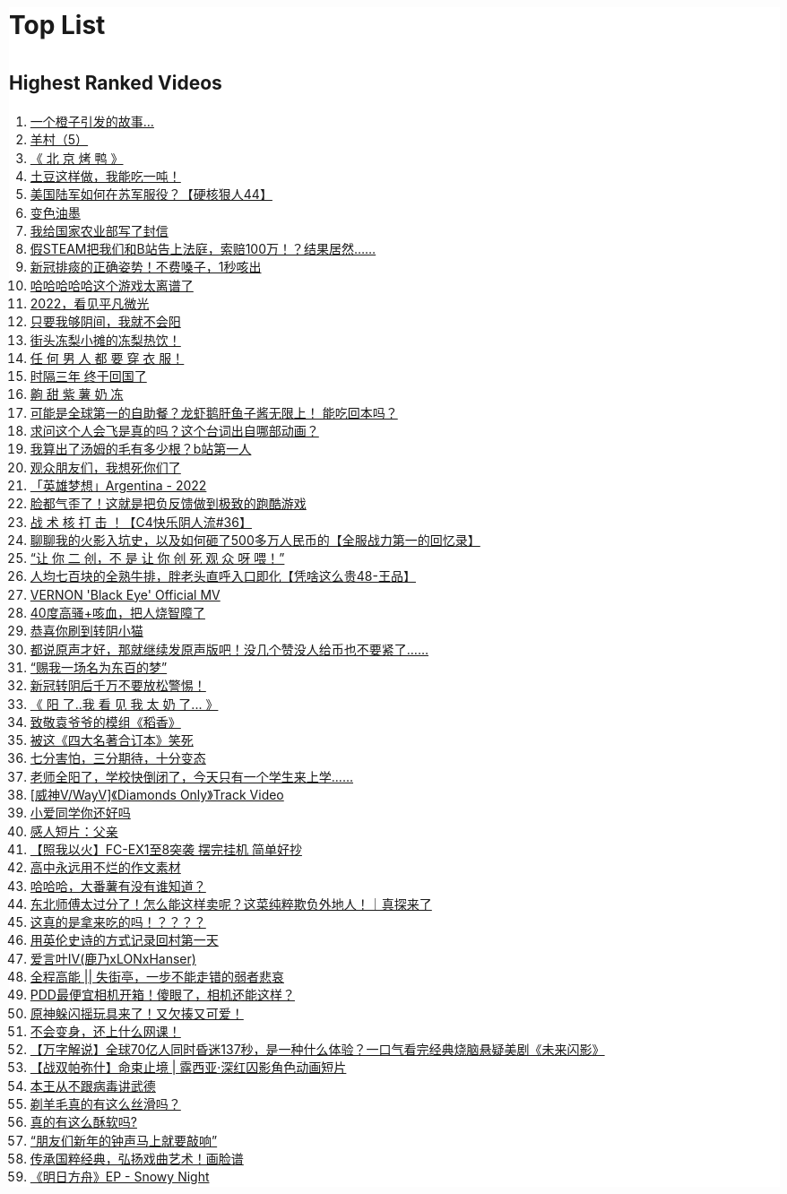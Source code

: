 # Top List
## Highest Ranked Videos
1. [一个橙子引发的故事…](https://www.bilibili.com/video/BV1F44y1o7ee)
1. [羊村（5）](https://www.bilibili.com/video/BV11P4y1i7KU)
1. [《 北 京 烤 鸭 》](https://www.bilibili.com/video/BV1Ad4y1e7va)
1. [土豆这样做，我能吃一吨！](https://www.bilibili.com/video/BV1GW4y1M7FZ)
1. [美国陆军如何在苏军服役？【硬核狠人44】](https://www.bilibili.com/video/BV1U84y147Rm)
1. [变色油墨](https://www.bilibili.com/video/BV1Hg411J7z8)
1. [我给国家农业部写了封信](https://www.bilibili.com/video/BV1g24y1Q72H)
1. [假STEAM把我们和B站告上法庭，索赔100万！？结果居然……](https://www.bilibili.com/video/BV1c24y1S7Rx)
1. [新冠排痰的正确姿势！不费嗓子，1秒咳出](https://www.bilibili.com/video/BV1UW4y1T7gZ)
1. [哈哈哈哈哈这个游戏太离谱了](https://www.bilibili.com/video/BV1bv4y1z7mg)
1. [2022，看见平凡微光](https://www.bilibili.com/video/BV1fd4y1Y7Uo)
1. [只要我够阴间，我就不会阳](https://www.bilibili.com/video/BV1de411c7CW)
1. [街头冻梨小摊的冻梨热饮！](https://www.bilibili.com/video/BV1qG411N7Uk)
1. [任 何 男 人 都 要 穿 衣 服！](https://www.bilibili.com/video/BV19G4y1f79p)
1. [时隔三年 终于回国了](https://www.bilibili.com/video/BV1c14y1P7AP)
1. [齁 甜 紫 薯 奶 冻](https://www.bilibili.com/video/BV1Ye4y1L75S)
1. [可能是全球第一的自助餐？龙虾鹅肝鱼子酱无限上！ 能吃回本吗？](https://www.bilibili.com/video/BV1Mv4y1X78Q)
1. [求问这个人会飞是真的吗？这个台词出自哪部动画？](https://www.bilibili.com/video/BV1Y44y1U7yW)
1. [我算出了汤姆的毛有多少根？b站第一人](https://www.bilibili.com/video/BV168411n7fy)
1. [观众朋友们，我想死你们了](https://www.bilibili.com/video/BV1B8411H75d)
1. [「英雄梦想」Argentina - 2022](https://www.bilibili.com/video/BV1te4y1L7uf)
1. [脸都气歪了！这就是把负反馈做到极致的跑酷游戏](https://www.bilibili.com/video/BV1Ge4y1j7Lk)
1. [战 术 核 打 击 ！【C4快乐阴人流#36】](https://www.bilibili.com/video/BV118411n7Wt)
1. [聊聊我的火影入坑史，以及如何砸了500多万人民币的【全服战力第一的回忆录】](https://www.bilibili.com/video/BV1E44y1o7rf)
1. [“让 你 二 创，不 是 让 你 创 死 观 众 呀 喂！”](https://www.bilibili.com/video/BV1UK411z7jo)
1. [人均七百块的全熟牛排，胖老头直呼入口即化【凭啥这么贵48-王品】](https://www.bilibili.com/video/BV1Ke411w71F)
1. [VERNON 'Black Eye' Official MV](https://www.bilibili.com/video/BV16g411t7fc)
1. [40度高骚+咳血，把人烧智障了](https://www.bilibili.com/video/BV1SM411m7f2)
1. [恭喜你刷到转阴小猫](https://www.bilibili.com/video/BV1re4y1L7b2)
1. [都说原声才好，那就继续发原声版吧！没几个赞没人给币也不要紧了……](https://www.bilibili.com/video/BV1hg411J7yv)
1. [“赐我一场名为东百的梦”](https://www.bilibili.com/video/BV1GG4y1J7Bj)
1. [新冠转阴后千万不要放松警惕！](https://www.bilibili.com/video/BV1p24y1S7t2)
1. [《 阳 了..我 看 见 我 太 奶 了... 》](https://www.bilibili.com/video/BV1iP4y1B7wM)
1. [致敬袁爷爷的模组《稻香》](https://www.bilibili.com/video/BV1BM411m7Ka)
1. [被这《四大名著合订本》笑死](https://www.bilibili.com/video/BV1MK41167ev)
1. [七分害怕，三分期待，十分变态](https://www.bilibili.com/video/BV1sM411m7bT)
1. [老师全阳了，学校快倒闭了，今天只有一个学生来上学......](https://www.bilibili.com/video/BV17e411c73A)
1. [[威神V/WayV]《Diamonds Only》Track Video](https://www.bilibili.com/video/BV1U24y1U7fP)
1. [小爱同学你还好吗](https://www.bilibili.com/video/BV1LG4y1R7sC)
1. [感人短片：父亲](https://www.bilibili.com/video/BV1bA411D7YJ)
1. [【照我以火】FC-EX1至8突袭 摆完挂机 简单好抄](https://www.bilibili.com/video/BV1914y1A7sn)
1. [高中永远用不烂的作文素材](https://www.bilibili.com/video/BV1aD4y1h7Gs)
1. [哈哈哈，大番薯有没有谁知道？](https://www.bilibili.com/video/BV1E14y1E74u)
1. [东北师傅太过分了！怎么能这样卖呢？这菜纯粹欺负外地人！｜真探来了](https://www.bilibili.com/video/BV12G4y1J7pv)
1. [这真的是拿来吃的吗！？？？？](https://www.bilibili.com/video/BV1EK411B78P)
1. [用英伦史诗的方式记录回村第一天](https://www.bilibili.com/video/BV1v44y1d7RC)
1. [爱言叶Ⅳ(鹿乃xLONxHanser)](https://www.bilibili.com/video/BV1Hg411J79a)
1. [全程高能 || 失街亭，一步不能走错的弱者悲哀](https://www.bilibili.com/video/BV1C24y1U75H)
1. [PDD最便宜相机开箱！傻眼了，相机还能这样？](https://www.bilibili.com/video/BV1qe411c7uS)
1. [原神躲闪摇玩具来了！又欠揍又可爱！](https://www.bilibili.com/video/BV1K8411H7cp)
1. [不会变身，还上什么网课！](https://www.bilibili.com/video/BV18V4y1c7Hk)
1. [【万字解说】全球70亿人同时昏迷137秒，是一种什么体验？一口气看完经典烧脑悬疑美剧《未来闪影》](https://www.bilibili.com/video/BV1824y1S79f)
1. [【战双帕弥什】命束止境 | 露西亚·深红囚影角色动画短片](https://www.bilibili.com/video/BV1be4y1K7X9)
1. [本王从不跟病毒讲武德](https://www.bilibili.com/video/BV1GW4y1M7Gq)
1. [剃羊毛真的有这么丝滑吗？](https://www.bilibili.com/video/BV1SV4y1c7CG)
1. [真的有这么酥软吗?](https://www.bilibili.com/video/BV1tg411J7ZN)
1. [“朋友们新年的钟声马上就要敲响”](https://www.bilibili.com/video/BV1Wd4y1e7CR)
1. [传承国粹经典，弘扬戏曲艺术！画脸谱](https://www.bilibili.com/video/BV1JA411X7dE)
1. [《明日方舟》EP - Snowy Night](https://www.bilibili.com/video/BV1oW4y1N72d)